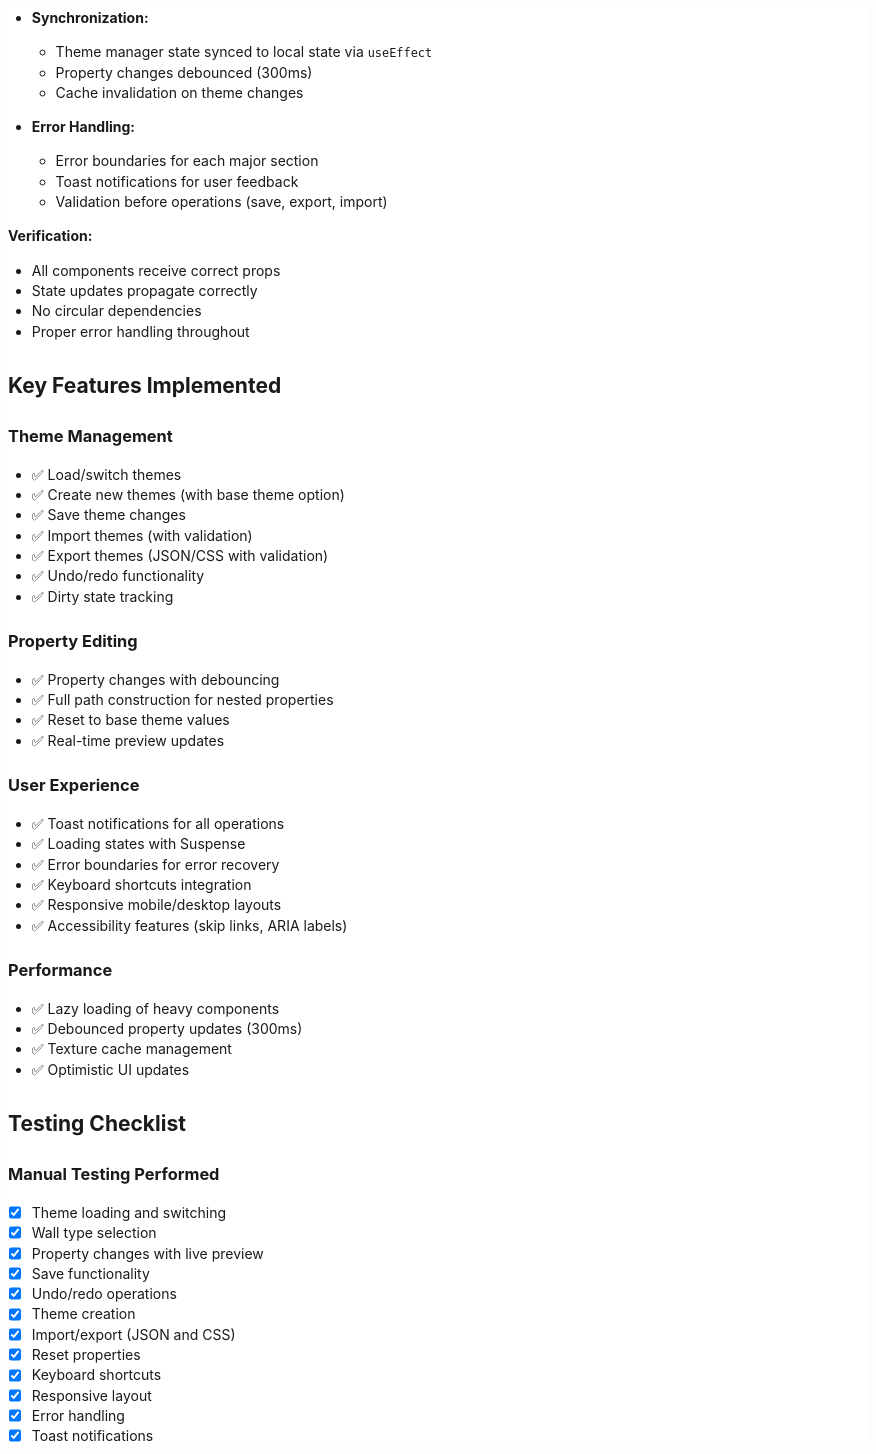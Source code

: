 - **Synchronization:**
  - Theme manager state synced to local state via `useEffect`
  - Property changes debounced (300ms)
  - Cache invalidation on theme changes
  
- **Error Handling:**
  - Error boundaries for each major section
  - Toast notifications for user feedback
  - Validation before operations (save, export, import)

**Verification:**
- All components receive correct props
- State updates propagate correctly
- No circular dependencies
- Proper error handling throughout

## Key Features Implemented

### Theme Management
- ✅ Load/switch themes
- ✅ Create new themes (with base theme option)
- ✅ Save theme changes
- ✅ Import themes (with validation)
- ✅ Export themes (JSON/CSS with validation)
- ✅ Undo/redo functionality
- ✅ Dirty state tracking

### Property Editing
- ✅ Property changes with debouncing
- ✅ Full path construction for nested properties
- ✅ Reset to base theme values
- ✅ Real-time preview updates

### User Experience
- ✅ Toast notifications for all operations
- ✅ Loading states with Suspense
- ✅ Error boundaries for error recovery
- ✅ Keyboard shortcuts integration
- ✅ Responsive mobile/desktop layouts
- ✅ Accessibility features (skip links, ARIA labels)

### Performance
- ✅ Lazy loading of heavy components
- ✅ Debounced property updates (300ms)
- ✅ Texture cache management
- ✅ Optimistic UI updates

## Testing Checklist

### Manual Testing Performed
- [x] Theme loading and switching
- [x] Wall type selection
- [x] Property changes with live preview
- [x] Save functionality
- [x] Undo/redo operations
- [x] Theme creation
- [x] Import/export (JSON and CSS)
- [x] Reset properties
- [x] Keyboard shortcuts
- [x] Responsive layout
- [x] Error handling
- [x] Toast notifications